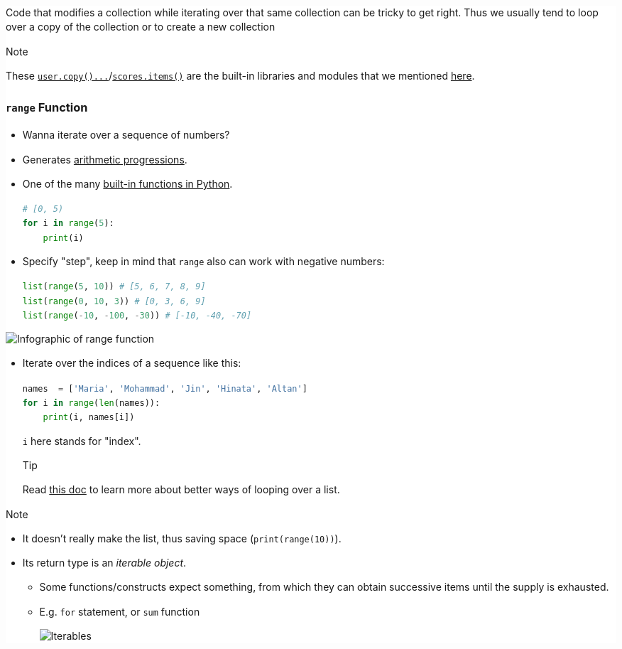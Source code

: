   Code that modifies a collection while iterating over that same collection can be tricky to get right. Thus we usually tend to loop over a copy of the collection or to create a new collection

> [!NOTE]
>
> These [`user.copy()...`](https://www.geeksforgeeks.org/copy-python-deep-copy-shallow-copy/)/[`scores.items()`](https://www.w3schools.com/python/ref_dictionary_items.asp) are the built-in libraries and modules that we mentioned [here](../01-intro/README.md#extensiveBuiltinLibrariesInPython).

### `range` Function

- Wanna iterate over a sequence of numbers?
- Generates [arithmetic progressions](./glossary.md#arithmeticProgressionsDefinition).
- One of the many [built-in functions in Python](https://docs.python.org/3/library/functions.html).

  ```python
  # [0, 5)
  for i in range(5):
      print(i)
  ```

- Specify "step", keep in mind that `range` also can work with negative numbers:

  ```python
  list(range(5, 10)) # [5, 6, 7, 8, 9]
  list(range(0, 10, 3)) # [0, 3, 6, 9]
  list(range(-10, -100, -30)) # [-10, -40, -70]
  ```

![Infographic of range function](./assets/range-func.png)

- Iterate over the indices of a sequence like this:

  ```python
  names  = ['Maria', 'Mohammad', 'Jin', 'Hinata', 'Altan']
  for i in range(len(names)):
      print(i, names[i])
  ```

  `i` here stands for "index".

  > [!TIP]
  >
  > Read [this doc](https://docs.python.org/3/tutorial/datastructures.html#tut-loopidioms) to learn more about better ways of looping over a list.

> [!NOTE]
>
> - It doesn’t really make the list, thus saving space (`print(range(10))`).
> - Its return type is an _iterable object_.
>
>   - Some functions/constructs expect something, from which they can obtain successive items until the supply is exhausted.
>   - E.g. `for` statement, or `sum` function
>
>     ![Iterables](./assets/iterables.png)

